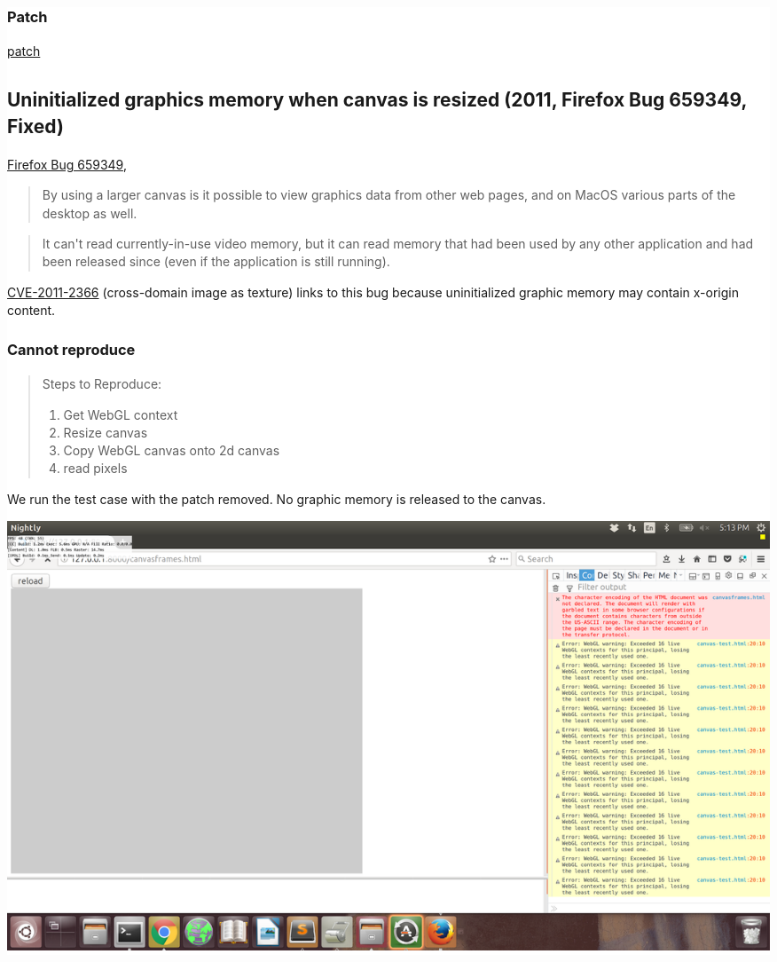 ### Patch

[patch](https://bugzilla.mozilla.org/attachment.cgi?id=532684&action=diff)



## Uninitialized graphics memory when canvas is resized (2011, Firefox Bug 659349, Fixed)

[Firefox Bug 659349](https://bugzilla.mozilla.org/show_bug.cgi?id=659349),

> By using a larger canvas is it possible to view graphics data from other web pages, and on MacOS various parts of the desktop as well.

> It can't read currently-in-use video memory, but it can read memory that had been used by any other application and had been released since (even if the application is still running).

[CVE-2011-2366](https://nvd.nist.gov/vuln/detail/CVE-2011-2366) (cross-domain image as texture) links to this bug because uninitialized graphic memory may contain x-origin content.

### Cannot reproduce

>Steps to Reproduce:
>
>1. Get WebGL context
>2. Resize canvas
>3. Copy WebGL canvas onto 2d canvas
>4. read pixels

We run the test case with the patch removed. No graphic memory is released to the canvas.

![659349](picture/659349.png)
